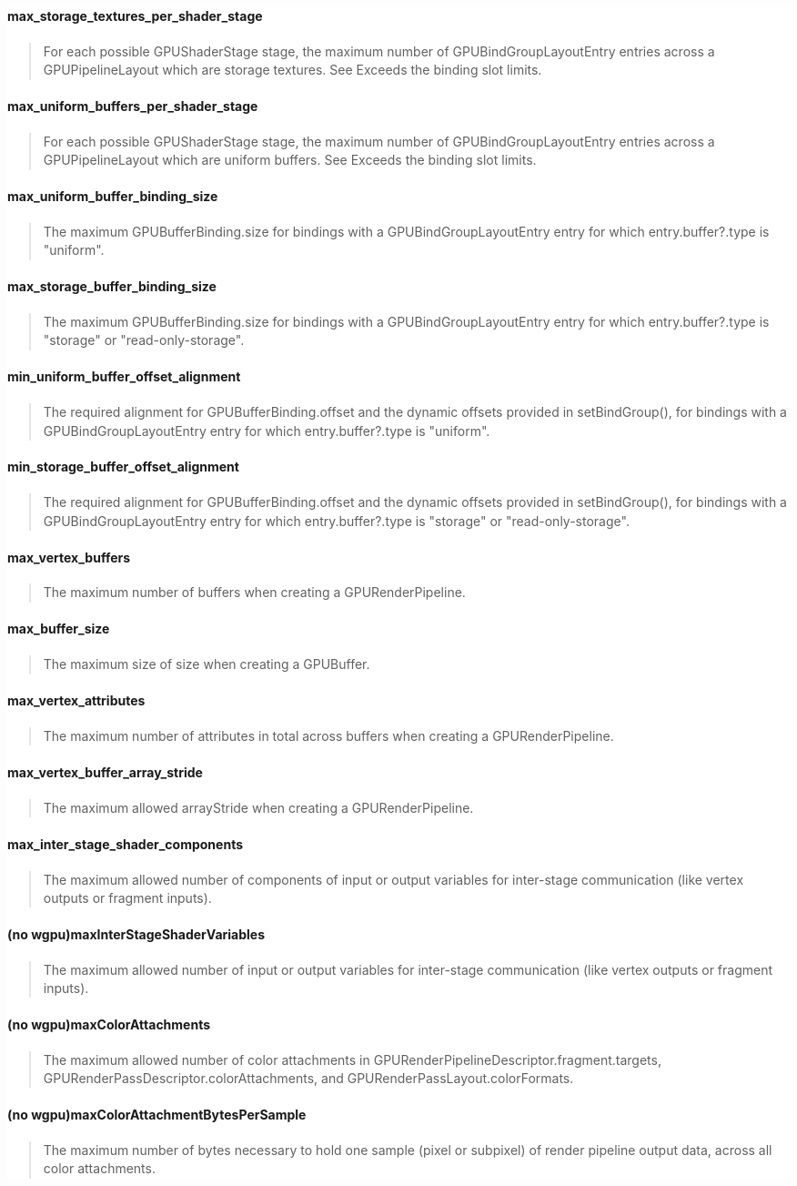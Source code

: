 #### max_storage_textures_per_shader_stage
> For each possible GPUShaderStage stage, the maximum number of GPUBindGroupLayoutEntry entries across a GPUPipelineLayout which are storage textures. See Exceeds the binding slot limits.

#### max_uniform_buffers_per_shader_stage
> For each possible GPUShaderStage stage, the maximum number of GPUBindGroupLayoutEntry entries across a GPUPipelineLayout which are uniform buffers. See Exceeds the binding slot limits.

#### max_uniform_buffer_binding_size
> The maximum GPUBufferBinding.size for bindings with a GPUBindGroupLayoutEntry entry for which entry.buffer?.type is "uniform".

#### max_storage_buffer_binding_size
> The maximum GPUBufferBinding.size for bindings with a GPUBindGroupLayoutEntry entry for which entry.buffer?.type is "storage" or "read-only-storage".

#### min_uniform_buffer_offset_alignment
> The required alignment for GPUBufferBinding.offset and the dynamic offsets provided in setBindGroup(), for bindings with a GPUBindGroupLayoutEntry entry for which entry.buffer?.type is "uniform".

#### min_storage_buffer_offset_alignment
> The required alignment for GPUBufferBinding.offset and the dynamic offsets provided in setBindGroup(), for bindings with a GPUBindGroupLayoutEntry entry for which entry.buffer?.type is "storage" or "read-only-storage".

#### max_vertex_buffers
> The maximum number of buffers when creating a GPURenderPipeline.

#### max_buffer_size
> The maximum size of size when creating a GPUBuffer.

#### max_vertex_attributes
> The maximum number of attributes in total across buffers when creating a GPURenderPipeline.

#### max_vertex_buffer_array_stride
> The maximum allowed arrayStride when creating a GPURenderPipeline.

#### max_inter_stage_shader_components
> The maximum allowed number of components of input or output variables for inter-stage communication (like vertex outputs or fragment inputs).

#### (no wgpu)maxInterStageShaderVariables
> The maximum allowed number of input or output variables for inter-stage communication (like vertex outputs or fragment inputs).

#### (no wgpu)maxColorAttachments
> The maximum allowed number of color attachments in GPURenderPipelineDescriptor.fragment.targets, GPURenderPassDescriptor.colorAttachments, and GPURenderPassLayout.colorFormats.

#### (no wgpu)maxColorAttachmentBytesPerSample
> The maximum number of bytes necessary to hold one sample (pixel or subpixel) of render pipeline output data, across all color attachments.
